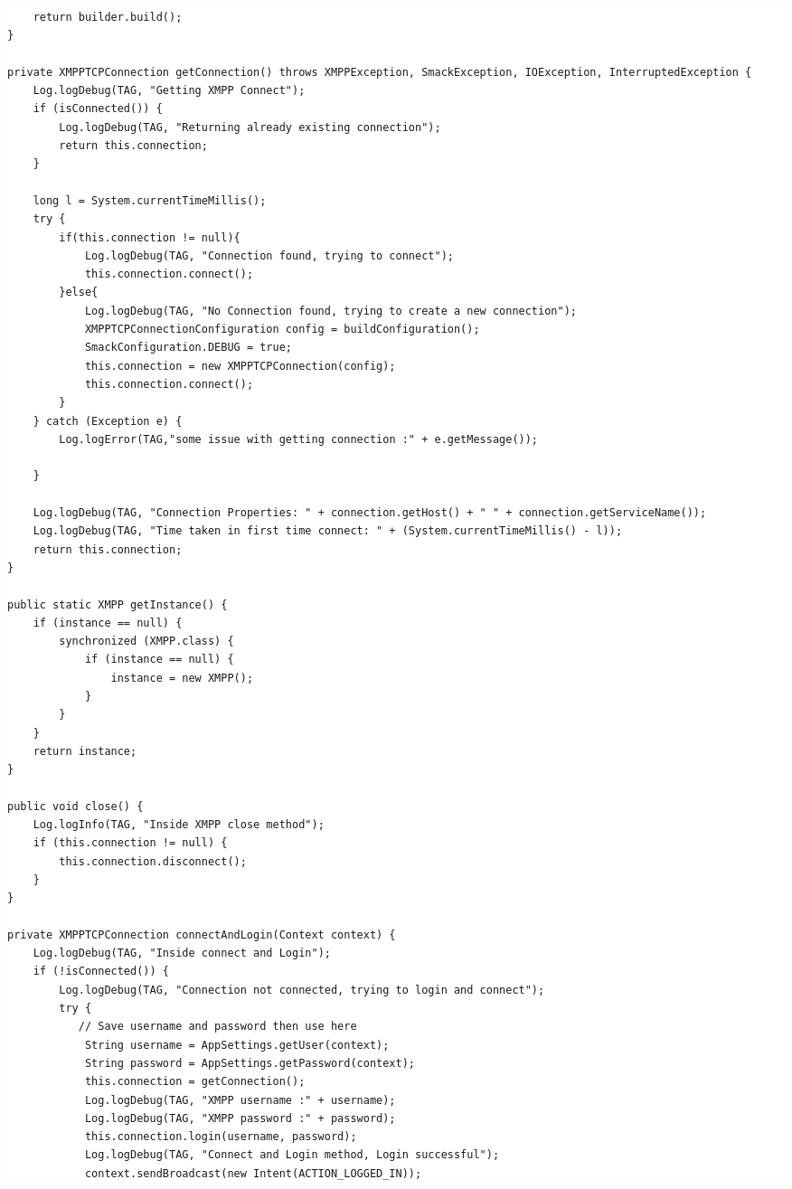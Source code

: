 
        return builder.build();
    }

    private XMPPTCPConnection getConnection() throws XMPPException, SmackException, IOException, InterruptedException {
        Log.logDebug(TAG, "Getting XMPP Connect");
        if (isConnected()) {
            Log.logDebug(TAG, "Returning already existing connection");
            return this.connection;
        }

        long l = System.currentTimeMillis();
        try {
            if(this.connection != null){
                Log.logDebug(TAG, "Connection found, trying to connect");
                this.connection.connect();
            }else{
                Log.logDebug(TAG, "No Connection found, trying to create a new connection");
                XMPPTCPConnectionConfiguration config = buildConfiguration();
                SmackConfiguration.DEBUG = true;
                this.connection = new XMPPTCPConnection(config);
                this.connection.connect();
            }
        } catch (Exception e) {
            Log.logError(TAG,"some issue with getting connection :" + e.getMessage());
           
        }

        Log.logDebug(TAG, "Connection Properties: " + connection.getHost() + " " + connection.getServiceName());
        Log.logDebug(TAG, "Time taken in first time connect: " + (System.currentTimeMillis() - l));
        return this.connection;
    }

    public static XMPP getInstance() {
        if (instance == null) {
            synchronized (XMPP.class) {
                if (instance == null) {
                    instance = new XMPP();
                }
            }
        }
        return instance;
    }

    public void close() {
        Log.logInfo(TAG, "Inside XMPP close method");
        if (this.connection != null) {
            this.connection.disconnect();
        }
    }

    private XMPPTCPConnection connectAndLogin(Context context) {
        Log.logDebug(TAG, "Inside connect and Login");
        if (!isConnected()) {
            Log.logDebug(TAG, "Connection not connected, trying to login and connect");
            try { 
               // Save username and password then use here
                String username = AppSettings.getUser(context);
                String password = AppSettings.getPassword(context);
                this.connection = getConnection();
                Log.logDebug(TAG, "XMPP username :" + username);
                Log.logDebug(TAG, "XMPP password :" + password);
                this.connection.login(username, password);
                Log.logDebug(TAG, "Connect and Login method, Login successful");
                context.sendBroadcast(new Intent(ACTION_LOGGED_IN));
